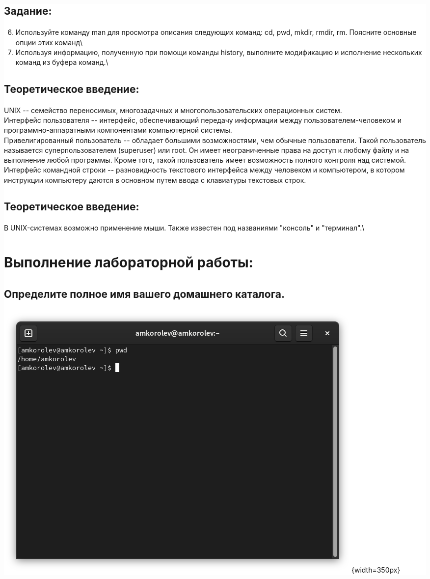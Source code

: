 ## Задание: 
6. Используйте команду man для просмотра описания следующих команд: cd, pwd, mkdir, rmdir, rm. Поясните основные опции этих команд\
7. Используя информацию, полученную при помощи команды history, выполните модификацию и исполнение нескольких команд из буфера команд.\

## Теоретическое введение:

UNIX -- семейство переносимых, многозадачных и многопользовательских операционных систем.\
Интерфейс пользователя -- интерфейс, обеспечивающий передачу информации между пользователем-человеком и программно-аппаратными компонентами компьютерной системы.\
Привелигированный пользователь -- обладает большими возможностями, чем обычные пользователи. Такой пользователь называется суперпользователем (superuser) или root. Он имеет неограниченные права на доступ к любому файлу и на выполнение любой программы. Кроме того, такой пользователь имеет возможность полного контроля над системой.\
Интерфейс командной строки -- разновидность текстового интерфейса между человеком и компьютером, в котором инструкции компьютеру даются в основном путем ввода с клавиатуры текстовых строк. 

## Теоретическое введение:
В UNIX-системах возможно применение мыши. Также известен под названиями "консоль" и "терминал".\

# Выполнение лабораторной работы:

## Определите полное имя вашего домашнего каталога.
![Используем команду pwd](images/picture1.png){width=350px}
